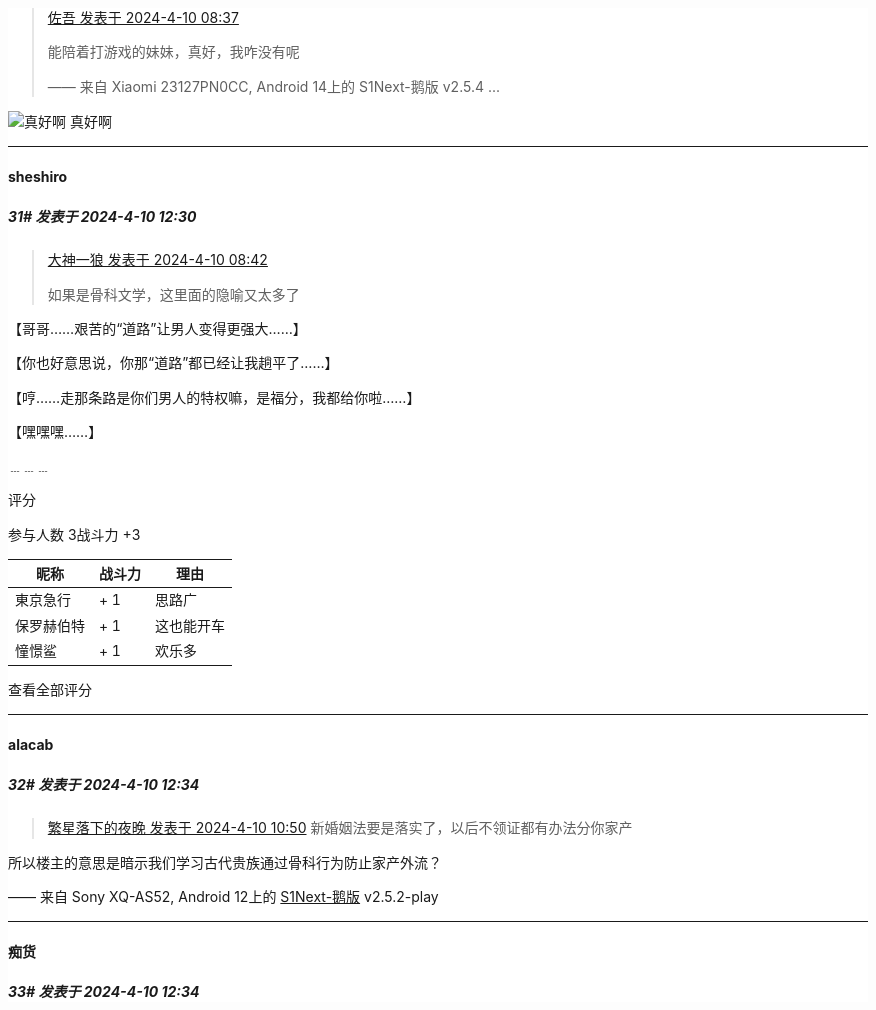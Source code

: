<blockquote><a href="httphttps://bbs.saraba1st.com/2b/forum.php?mod=redirect&amp;goto=findpost&amp;pid=64542831&amp;ptid=2179263" target="_blank">佐吾 发表于 2024-4-10 08:37</a>

能陪着打游戏的妹妹，真好，我咋没有呢

—— 来自 Xiaomi 23127PN0CC, Android 14上的 S1Next-鹅版 v2.5.4 ...</blockquote>
<img src="https://static.saraba1st.com/image/smiley/face2017/271.png" referrerpolicy="no-referrer">真好啊 真好啊

*****

####  sheshiro  
##### 31#       发表于 2024-4-10 12:30

<blockquote><a href="httphttps://bbs.saraba1st.com/2b/forum.php?mod=redirect&amp;goto=findpost&amp;pid=64542874&amp;ptid=2179263" target="_blank">大神一狼 发表于 2024-4-10 08:42</a>

如果是骨科文学，这里面的隐喻又太多了</blockquote>
【哥哥……艰苦的“道路”让男人变得更强大……】

【你也好意思说，你那“道路”都已经让我趟平了……】

【哼……走那条路是你们男人的特权嘛，是福分，我都给你啦……】

【嘿嘿嘿……】

﹍﹍﹍

评分

 参与人数 3战斗力 +3

|昵称|战斗力|理由|
|----|---|---|
| 東京急行| + 1|思路广|
| 保罗赫伯特| + 1|这也能开车|
| 憧憬鲨| + 1|欢乐多|

查看全部评分

*****

####  alacab  
##### 32#       发表于 2024-4-10 12:34

<blockquote><a href="httphttps://bbs.saraba1st.com/2b/forum.php?mod=redirect&amp;goto=findpost&amp;pid=64544511&amp;ptid=2179263" target="_blank">繁星落下的夜晚 发表于 2024-4-10 10:50</a>
新婚姻法要是落实了，以后不领证都有办法分你家产</blockquote>
所以楼主的意思是暗示我们学习古代贵族通过骨科行为防止家产外流？

—— 来自 Sony XQ-AS52, Android 12上的 [S1Next-鹅版](https://github.com/ykrank/S1-Next/releases) v2.5.2-play

*****

####  痴货  
##### 33#       发表于 2024-4-10 12:34
